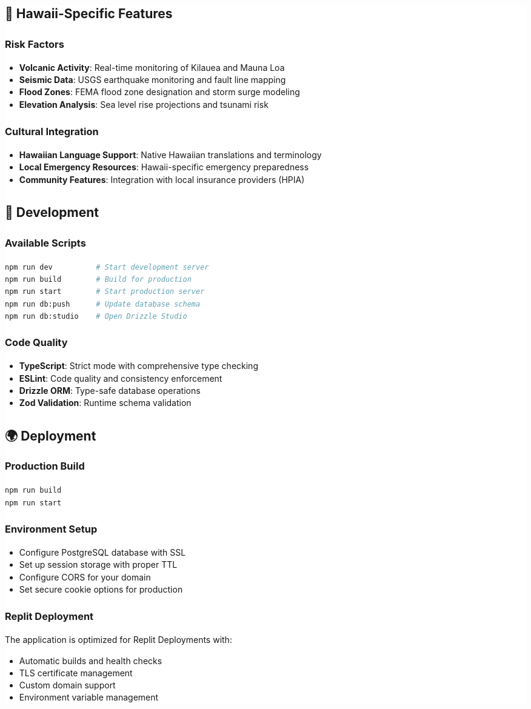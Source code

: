 ## 🌺 Hawaii-Specific Features

### Risk Factors
- **Volcanic Activity**: Real-time monitoring of Kilauea and Mauna Loa
- **Seismic Data**: USGS earthquake monitoring and fault line mapping
- **Flood Zones**: FEMA flood zone designation and storm surge modeling
- **Elevation Analysis**: Sea level rise projections and tsunami risk

### Cultural Integration
- **Hawaiian Language Support**: Native Hawaiian translations and terminology
- **Local Emergency Resources**: Hawaii-specific emergency preparedness
- **Community Features**: Integration with local insurance providers (HPIA)

## 🔧 Development

### Available Scripts
```bash
npm run dev          # Start development server
npm run build        # Build for production
npm run start        # Start production server
npm run db:push      # Update database schema
npm run db:studio    # Open Drizzle Studio
```

### Code Quality
- **TypeScript**: Strict mode with comprehensive type checking
- **ESLint**: Code quality and consistency enforcement
- **Drizzle ORM**: Type-safe database operations
- **Zod Validation**: Runtime schema validation

## 🌍 Deployment

### Production Build
```bash
npm run build
npm run start
```

### Environment Setup
- Configure PostgreSQL database with SSL
- Set up session storage with proper TTL
- Configure CORS for your domain
- Set secure cookie options for production

### Replit Deployment
The application is optimized for Replit Deployments with:
- Automatic builds and health checks
- TLS certificate management
- Custom domain support
- Environment variable management
